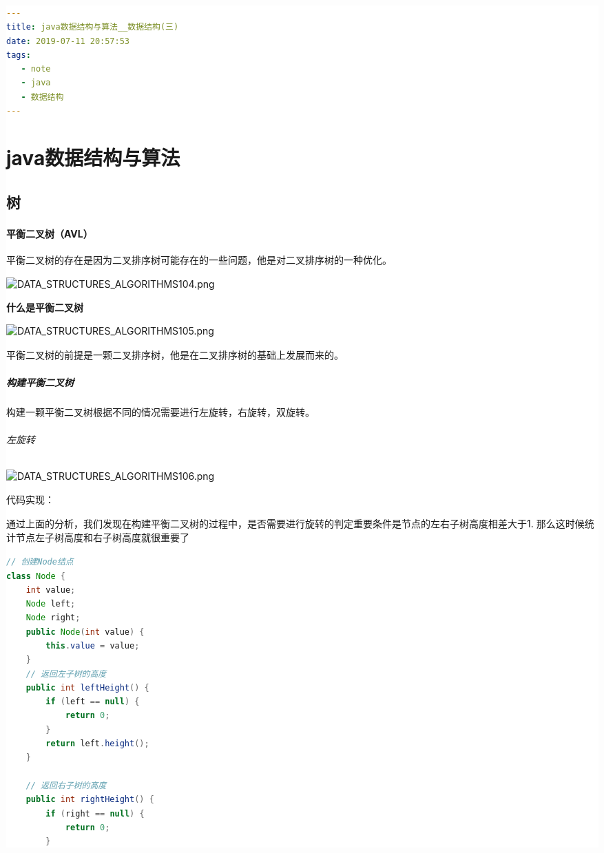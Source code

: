 ```yaml
---
title: java数据结构与算法__数据结构(三)
date: 2019-07-11 20:57:53
tags: 
   - note
   - java
   - 数据结构
---
```




# java数据结构与算法



## 树



#### 平衡二叉树（AVL）

平衡二叉树的存在是因为二叉排序树可能存在的一些问题，他是对二叉排序树的一种优化。

![DATA_STRUCTURES_ALGORITHMS104.png](https://github.com/zhaodahan/zhao_Note/blob/master/wiki_img/DATA_STRUCTURES_ALGORITHMS104.png?raw=true)

**什么是平衡二叉树**



![DATA_STRUCTURES_ALGORITHMS105.png](https://github.com/zhaodahan/zhao_Note/blob/master/wiki_img/DATA_STRUCTURES_ALGORITHMS105.png?raw=true)

平衡二叉树的前提是一颗二叉排序树，他是在二叉排序树的基础上发展而来的。

##### 构建平衡二叉树

构建一颗平衡二叉树根据不同的情况需要进行左旋转，右旋转，双旋转。

###### 左旋转

![DATA_STRUCTURES_ALGORITHMS106.png](https://github.com/zhaodahan/zhao_Note/blob/master/wiki_img/DATA_STRUCTURES_ALGORITHMS106.png?raw=true)

代码实现：

通过上面的分析，我们发现在构建平衡二叉树的过程中，是否需要进行旋转的判定重要条件是节点的左右子树高度相差大于1. 那么这时候统计节点左子树高度和右子树高度就很重要了

```java
// 创建Node结点
class Node {
	int value;
	Node left;
	Node right;
	public Node(int value) {
		this.value = value;
	}
	// 返回左子树的高度
	public int leftHeight() {
		if (left == null) {
			return 0;
		}
		return left.height();
	}

	// 返回右子树的高度
	public int rightHeight() {
		if (right == null) {
			return 0;
		}
```